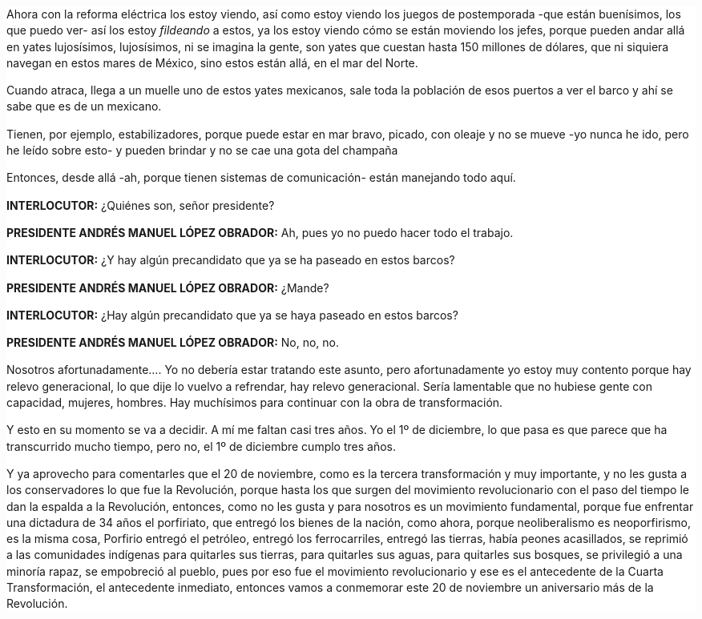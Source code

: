 Ahora con la reforma eléctrica los estoy viendo, así como estoy viendo los
juegos de postemporada -que están buenísimos, los que puedo ver- así los estoy
_fildeando_ a estos, ya los estoy viendo cómo se están moviendo los jefes,
porque pueden andar allá en yates lujosísimos, lujosísimos, ni se imagina la
gente, son yates que cuestan hasta 150 millones de dólares, que ni siquiera
navegan en estos mares de México, sino estos están allá, en el mar del Norte.

Cuando atraca, llega a un muelle uno de estos yates mexicanos, sale toda la
población de esos puertos a ver el barco y ahí se sabe que es de un mexicano.

Tienen, por ejemplo, estabilizadores, porque puede estar en mar bravo, picado,
con oleaje y no se mueve -yo nunca he ido, pero he leído sobre esto- y pueden
brindar y no se cae una gota del champaña

Entonces, desde allá -ah, porque tienen sistemas de comunicación- están
manejando todo aquí.

**INTERLOCUTOR:** ¿Quiénes son, señor presidente?

**PRESIDENTE ANDRÉS MANUEL LÓPEZ OBRADOR:** Ah, pues yo no puedo hacer todo el
trabajo.

**INTERLOCUTOR:** ¿Y hay algún precandidato que ya se ha paseado en estos
barcos?

**PRESIDENTE ANDRÉS MANUEL LÓPEZ OBRADOR:** ¿Mande?

**INTERLOCUTOR:** ¿Hay algún precandidato que ya se haya paseado en estos
barcos?

**PRESIDENTE ANDRÉS MANUEL LÓPEZ OBRADOR:** No, no, no.

Nosotros afortunadamente…. Yo no debería estar tratando este asunto, pero
afortunadamente yo estoy muy contento porque hay relevo generacional, lo que
dije lo vuelvo a refrendar, hay relevo generacional. Sería lamentable que no
hubiese gente con capacidad, mujeres, hombres. Hay muchísimos para continuar
con la obra de transformación.

Y esto en su momento se va a decidir. A mí me faltan casi tres años. Yo el 1º
de diciembre, lo que pasa es que parece que ha transcurrido mucho tiempo, pero
no, el 1º de diciembre cumplo tres años.

Y ya aprovecho para comentarles que el 20 de noviembre, como es la tercera
transformación y muy importante, y no les gusta a los conservadores lo que fue
la Revolución, porque hasta los que surgen del movimiento revolucionario con
el paso del tiempo le dan la espalda a la Revolución, entonces, como no les
gusta y para nosotros es un movimiento fundamental, porque fue enfrentar una
dictadura de 34 años el porfiriato, que entregó los bienes de la nación, como
ahora, porque neoliberalismo es neoporfirismo, es la misma cosa, Porfirio
entregó el petróleo, entregó los ferrocarriles, entregó las tierras, había
peones acasillados, se reprimió a las comunidades indígenas para quitarles sus
tierras, para quitarles sus aguas, para quitarles sus bosques, se privilegió a
una minoría rapaz, se empobreció al pueblo, pues por eso fue el movimiento
revolucionario y ese es el antecedente de la Cuarta Transformación, el
antecedente inmediato, entonces vamos a conmemorar este 20 de noviembre un
aniversario más de la Revolución.
